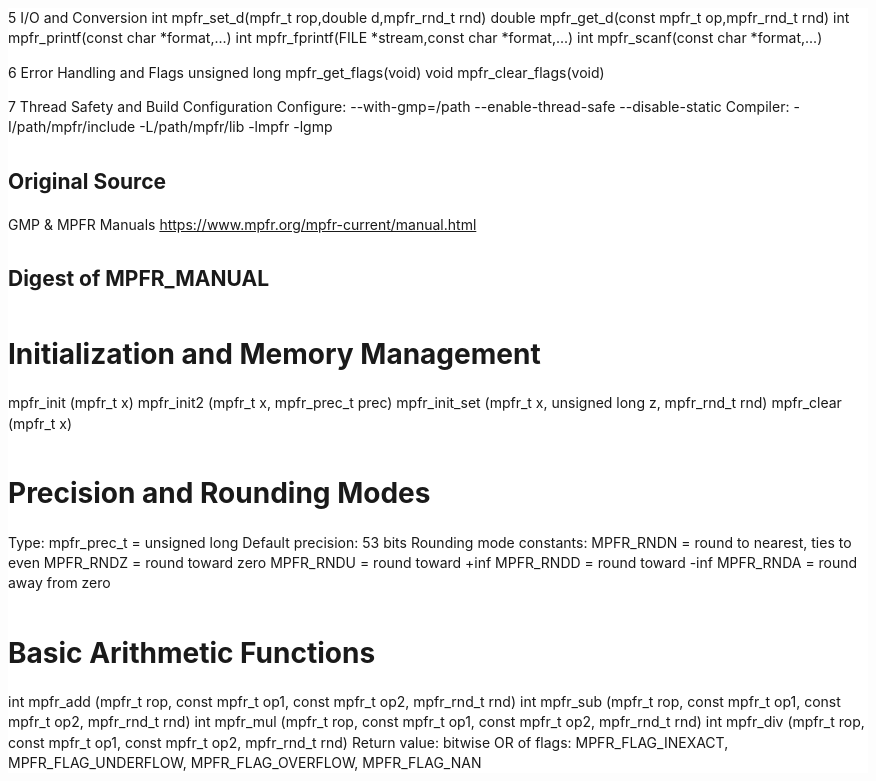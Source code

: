 5 I/O and Conversion
 int mpfr_set_d(mpfr_t rop,double d,mpfr_rnd_t rnd)
 double mpfr_get_d(const mpfr_t op,mpfr_rnd_t rnd)
 int mpfr_printf(const char *format,...)
 int mpfr_fprintf(FILE *stream,const char *format,...)
 int mpfr_scanf(const char *format,...)

6 Error Handling and Flags
 unsigned long mpfr_get_flags(void)
 void mpfr_clear_flags(void)

7 Thread Safety and Build Configuration
 Configure:
   --with-gmp=/path --enable-thread-safe --disable-static
 Compiler:
   -I/path/mpfr/include -L/path/mpfr/lib -lmpfr -lgmp

## Original Source
GMP & MPFR Manuals
https://www.mpfr.org/mpfr-current/manual.html

## Digest of MPFR_MANUAL

# Initialization and Memory Management

mpfr_init     (mpfr_t x)
mpfr_init2    (mpfr_t x, mpfr_prec_t prec)
mpfr_init_set (mpfr_t x, unsigned long z, mpfr_rnd_t rnd)
mpfr_clear    (mpfr_t x)

# Precision and Rounding Modes

Type: mpfr_prec_t = unsigned long
Default precision: 53 bits
Rounding mode constants:
  MPFR_RNDN  = round to nearest, ties to even
  MPFR_RNDZ  = round toward zero
  MPFR_RNDU  = round toward +inf
  MPFR_RNDD  = round toward -inf
  MPFR_RNDA  = round away from zero

# Basic Arithmetic Functions

int mpfr_add (mpfr_t rop, const mpfr_t op1, const mpfr_t op2, mpfr_rnd_t rnd)
int mpfr_sub (mpfr_t rop, const mpfr_t op1, const mpfr_t op2, mpfr_rnd_t rnd)
int mpfr_mul (mpfr_t rop, const mpfr_t op1, const mpfr_t op2, mpfr_rnd_t rnd)
int mpfr_div (mpfr_t rop, const mpfr_t op1, const mpfr_t op2, mpfr_rnd_t rnd)
Return value: bitwise OR of flags: MPFR_FLAG_INEXACT, MPFR_FLAG_UNDERFLOW, MPFR_FLAG_OVERFLOW, MPFR_FLAG_NAN
